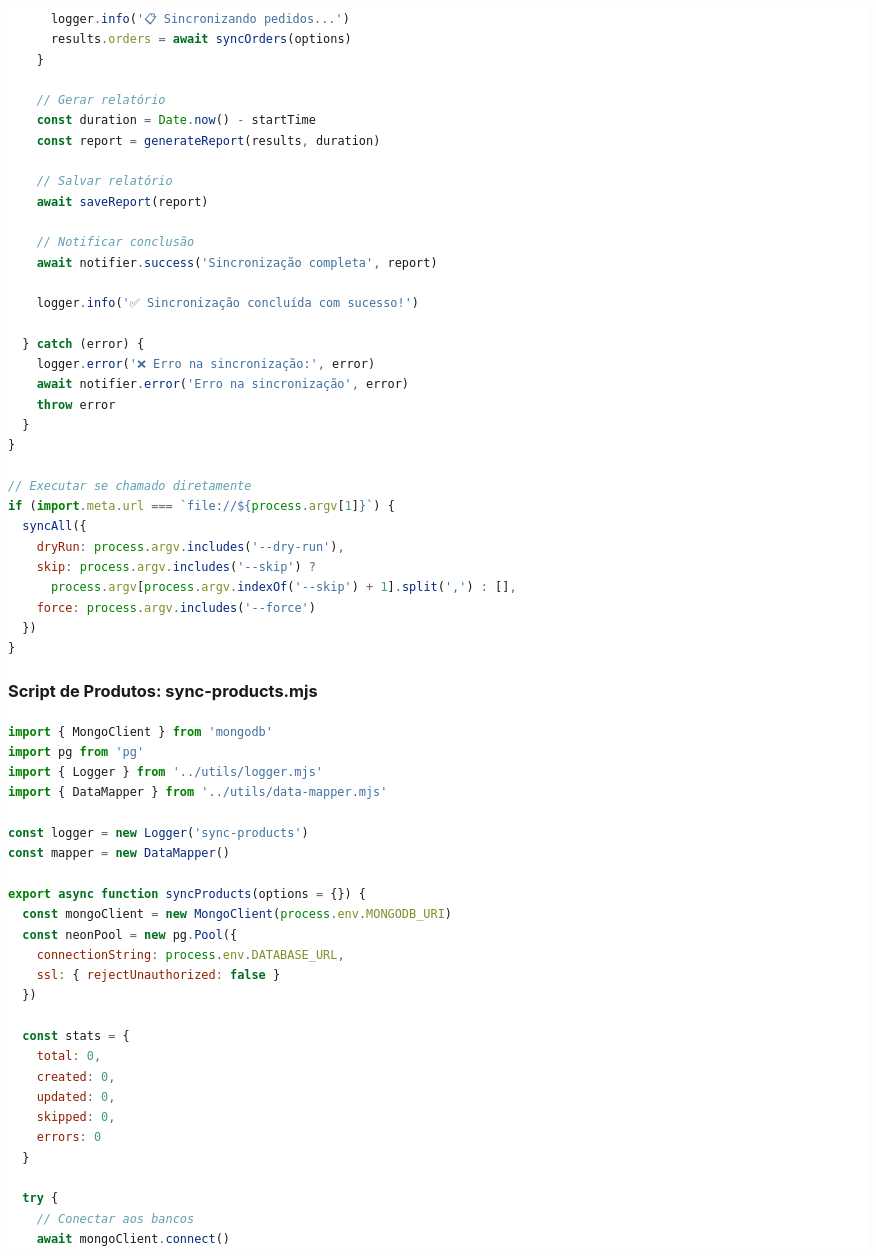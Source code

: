 ```javascript
      logger.info('📋 Sincronizando pedidos...')
      results.orders = await syncOrders(options)
    }
    
    // Gerar relatório
    const duration = Date.now() - startTime
    const report = generateReport(results, duration)
    
    // Salvar relatório
    await saveReport(report)
    
    // Notificar conclusão
    await notifier.success('Sincronização completa', report)
    
    logger.info('✅ Sincronização concluída com sucesso!')
    
  } catch (error) {
    logger.error('❌ Erro na sincronização:', error)
    await notifier.error('Erro na sincronização', error)
    throw error
  }
}

// Executar se chamado diretamente
if (import.meta.url === `file://${process.argv[1]}`) {
  syncAll({
    dryRun: process.argv.includes('--dry-run'),
    skip: process.argv.includes('--skip') ? 
      process.argv[process.argv.indexOf('--skip') + 1].split(',') : [],
    force: process.argv.includes('--force')
  })
}
```

### Script de Produtos: sync-products.mjs

```javascript
import { MongoClient } from 'mongodb'
import pg from 'pg'
import { Logger } from '../utils/logger.mjs'
import { DataMapper } from '../utils/data-mapper.mjs'

const logger = new Logger('sync-products')
const mapper = new DataMapper()

export async function syncProducts(options = {}) {
  const mongoClient = new MongoClient(process.env.MONGODB_URI)
  const neonPool = new pg.Pool({
    connectionString: process.env.DATABASE_URL,
    ssl: { rejectUnauthorized: false }
  })
  
  const stats = {
    total: 0,
    created: 0,
    updated: 0,
    skipped: 0,
    errors: 0
  }
  
  try {
    // Conectar aos bancos
    await mongoClient.connect()
```